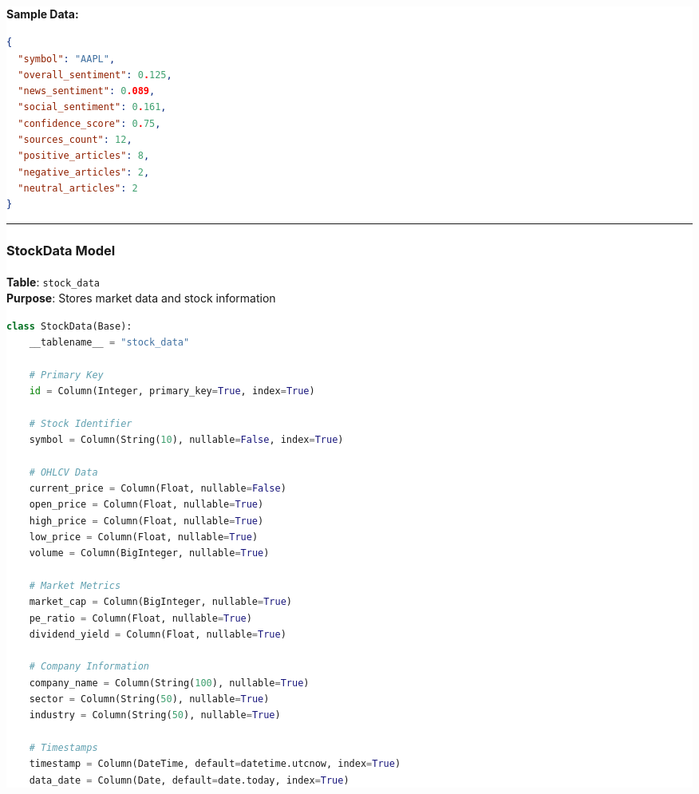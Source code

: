 **Sample Data:**
```json
{
  "symbol": "AAPL",
  "overall_sentiment": 0.125,
  "news_sentiment": 0.089,
  "social_sentiment": 0.161,
  "confidence_score": 0.75,
  "sources_count": 12,
  "positive_articles": 8,
  "negative_articles": 2,
  "neutral_articles": 2
}
```

---

### StockData Model
**Table**: `stock_data`  
**Purpose**: Stores market data and stock information

```python
class StockData(Base):
    __tablename__ = "stock_data"
    
    # Primary Key
    id = Column(Integer, primary_key=True, index=True)
    
    # Stock Identifier
    symbol = Column(String(10), nullable=False, index=True)
    
    # OHLCV Data
    current_price = Column(Float, nullable=False)
    open_price = Column(Float, nullable=True)
    high_price = Column(Float, nullable=True)
    low_price = Column(Float, nullable=True)
    volume = Column(BigInteger, nullable=True)
    
    # Market Metrics
    market_cap = Column(BigInteger, nullable=True)
    pe_ratio = Column(Float, nullable=True)
    dividend_yield = Column(Float, nullable=True)
    
    # Company Information
    company_name = Column(String(100), nullable=True)
    sector = Column(String(50), nullable=True)
    industry = Column(String(50), nullable=True)
    
    # Timestamps
    timestamp = Column(DateTime, default=datetime.utcnow, index=True)
    data_date = Column(Date, default=date.today, index=True)
```
